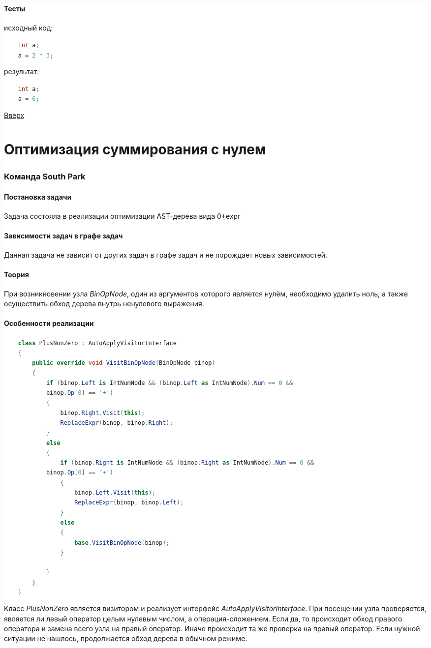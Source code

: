 #### Тесты
исходный код:
```csharp
    int a;
    a = 2 * 3;
```
результат:
```csharp
    int a;
    a = 6;
```

[Вверх](#содержание)
# Оптимизация суммирования с нулем

### Команда South Park

#### Постановка задачи

Задача состояла в реализации оптимизации AST-дерева вида 0+expr

#### Зависимости задач в графе задач

Данная задача не зависит от других задач в графе задач и не порождает новых зависимостей.

#### Теория
При возникновении узла _BinOpNode_, один из аргументов которого является нулём, необходимо удалить ноль, а также осуществить обход дерева внутрь ненулевого выражения.

#### Особенности реализации

```csharp
    class PlusNonZero : AutoApplyVisitorInterface
    {
        public override void VisitBinOpNode(BinOpNode binop)
        {
            if (binop.Left is IntNumNode && (binop.Left as IntNumNode).Num == 0 &&
            binop.Op[0] == '+')
            {
                binop.Right.Visit(this); 
                ReplaceExpr(binop, binop.Right); 
            }
            else
            {
                if (binop.Right is IntNumNode && (binop.Right as IntNumNode).Num == 0 &&
            binop.Op[0] == '+')
                {
                    binop.Left.Visit(this);
                    ReplaceExpr(binop, binop.Left);
                }
                else
                {
                    base.VisitBinOpNode(binop);
                }
                
            }
        }
    }
```
Класс _PlusNonZero_ является визитором и реализует интерфейс _AutoApplyVisitorInterface_. При посещении узла проверяется, является ли левый оператор целым нулевым числом, а операция-сложением. Если да, то происходит обход правого оператора и замена всего узла на правый оператор. Иначе происходит та же проверка на правый оператор. Если нужной ситуации не нашлось, продолжается обход дерева в обычном режиме.
